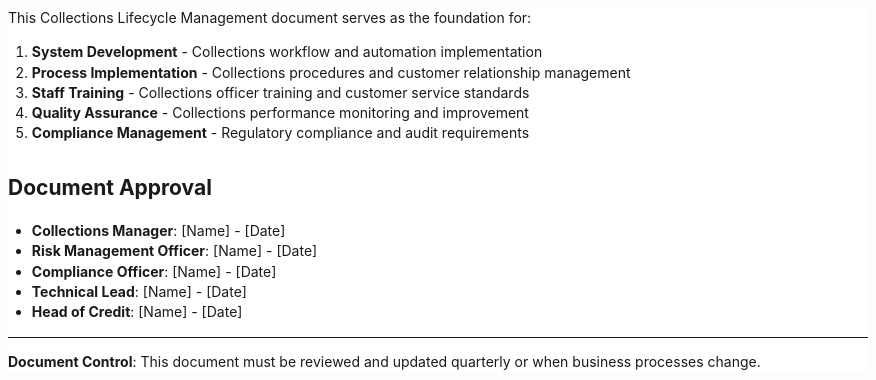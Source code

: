 This Collections Lifecycle Management document serves as the foundation for:
1. **System Development** - Collections workflow and automation implementation
2. **Process Implementation** - Collections procedures and customer relationship management
3. **Staff Training** - Collections officer training and customer service standards
4. **Quality Assurance** - Collections performance monitoring and improvement
5. **Compliance Management** - Regulatory compliance and audit requirements

## Document Approval

- **Collections Manager**: [Name] - [Date]
- **Risk Management Officer**: [Name] - [Date]
- **Compliance Officer**: [Name] - [Date]
- **Technical Lead**: [Name] - [Date]
- **Head of Credit**: [Name] - [Date]

---

**Document Control**: This document must be reviewed and updated quarterly or when business processes change.
